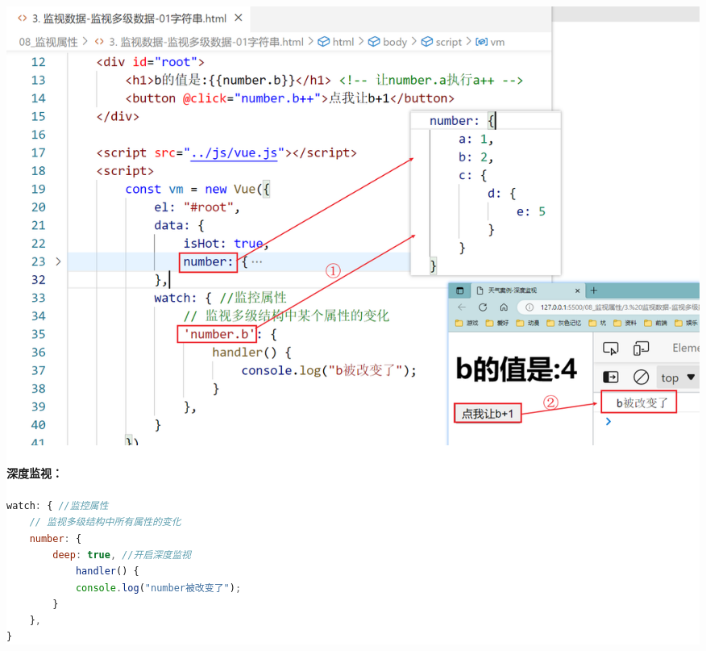 ![](../../%E7%AC%94%E8%AE%B0%E5%9B%BE%E7%89%87/%E5%89%8D%E7%AB%AF/Vue/%E7%9B%91%E8%A7%86%E5%A4%9A%E5%B1%82%E6%95%B0%E6%8D%AE-%E5%AD%97%E7%AC%A6%E4%B8%B2.png)



#### 深度监视：

```js
watch: { //监控属性
    // 监视多级结构中所有属性的变化
    number: {
        deep: true, //开启深度监视
            handler() {
            console.log("number被改变了");
        }
    },
}
```
